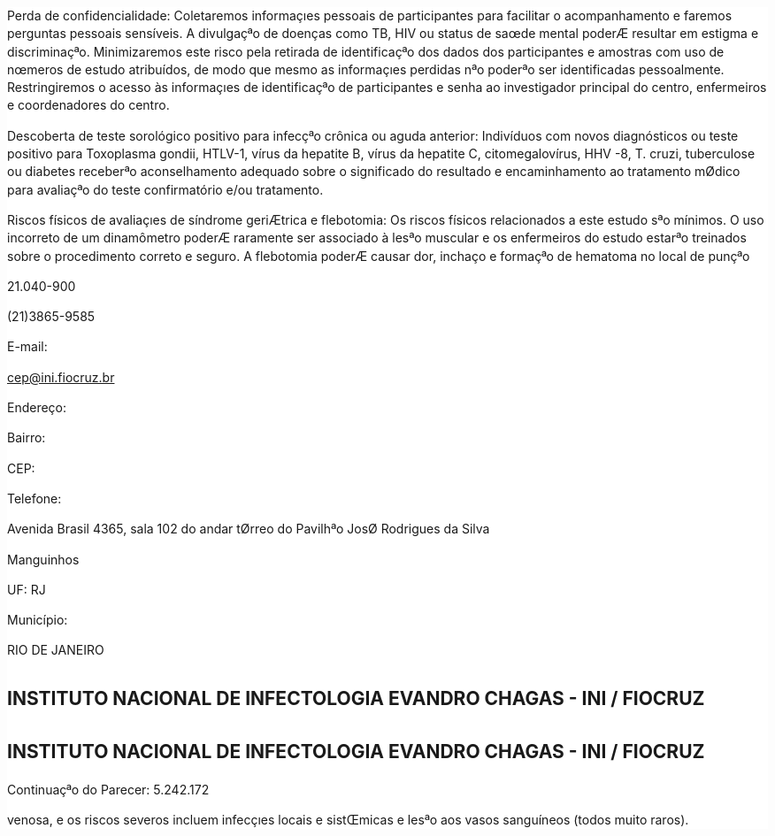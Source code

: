 Perda  de  confidencialidade:  Coletaremos  informaçıes  pessoais  de  participantes  para  facilitar  o acompanhamento e faremos perguntas pessoais sensíveis. A divulgaçªo de doenças como TB, HIV ou status de saœde mental poderÆ resultar em estigma e discriminaçªo. Minimizaremos este risco pela retirada de identificaçªo dos dados dos participantes e amostras com uso de nœmeros de estudo atribuídos, de modo que mesmo as informaçıes perdidas nªo poderªo ser identificadas pessoalmente. Restringiremos o acesso às informaçıes de identificaçªo de participantes e senha ao investigador principal do centro, enfermeiros e coordenadores do centro.

Descoberta de teste sorológico positivo para infecçªo crônica ou aguda anterior: Indivíduos com novos diagnósticos ou teste positivo para Toxoplasma gondii, HTLV-1, vírus da hepatite B, vírus da hepatite C, citomegalovírus, HHV -8, T. cruzi, tuberculose ou diabetes receberªo aconselhamento adequado sobre o significado do resultado e encaminhamento ao tratamento mØdico para avaliaçªo do teste confirmatório e/ou tratamento.

Riscos físicos de avaliaçıes de síndrome geriÆtrica e flebotomia: Os riscos físicos relacionados a este estudo sªo mínimos. O uso incorreto de um dinamômetro poderÆ raramente ser associado à lesªo muscular e os enfermeiros do estudo estarªo treinados sobre o procedimento correto e seguro. A flebotomia poderÆ causar dor, inchaço e formaçªo de hematoma no local de punçªo

21.040-900

(21)3865-9585

E-mail:

cep@ini.fiocruz.br

Endereço:

Bairro:

CEP:

Telefone:

Avenida Brasil 4365, sala 102 do andar tØrreo do Pavilhªo JosØ Rodrigues da Silva

Manguinhos

UF: RJ

Município:

RIO DE JANEIRO

## INSTITUTO NACIONAL DE INFECTOLOGIA EVANDRO CHAGAS - INI / FIOCRUZ



## INSTITUTO NACIONAL DE INFECTOLOGIA EVANDRO CHAGAS - INI / FIOCRUZ



Continuaçªo do Parecer: 5.242.172

venosa, e os riscos severos incluem infecçıes locais e sistŒmicas e lesªo aos vasos sanguíneos (todos muito raros).
